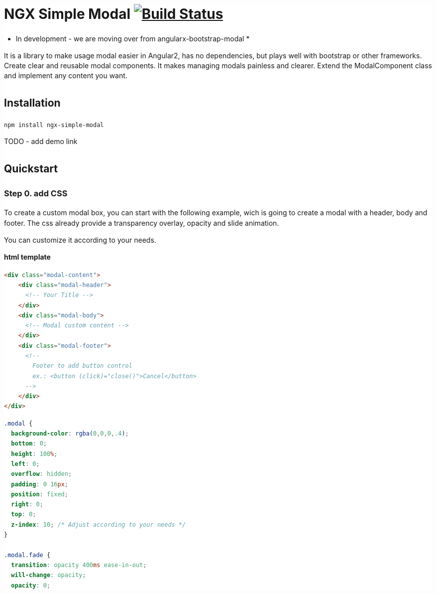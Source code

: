 # NGX Simple Modal [![Build Status](https://travis-ci.org/KevCJones/ngx-simple-modal.svg?branch=master)](https://travis-ci.org/KevCJones/ngx-simple-modal)

* In development - we are moving over from angularx-bootstrap-modal *

It is a library to make usage modal easier in Angular2, has no dependencies, but plays well with bootstrap or other frameworks. 
Create clear and reusable modal components.
It makes managing modals painless and clearer. 
Extend the ModalComponent class and implement any content you want. 

## Installation
```npm
npm install ngx-simple-modal
```
TODO - add demo link

## Quickstart

### Step 0. add CSS

To create a custom modal box, you can start with the following example, wich is going to create a modal with a header, body and footer. The css already provide a transparency overlay, opacity and slide animation.

You can customize it according to your needs.

**html template**

```html
<div class="modal-content">
    <div class="modal-header">
      <!-- Your Title -->
    </div>
    <div class="modal-body">
      <!-- Modal custom content -->
    </div>
    <div class="modal-footer">
      <!-- 
        Footer to add button control
        ex.: <button (click)="close()">Cancel</button>
      -->
    </div>
</div>
```

```css
.modal {
  background-color: rgba(0,0,0,.4);
  bottom: 0;
  height: 100%;
  left: 0;
  overflow: hidden;
  padding: 0 16px;
  position: fixed;
  right: 0;
  top: 0;
  z-index: 10; /* Adjust according to your needs */
}

.modal.fade {
  transition: opacity 400ms ease-in-out;
  will-change: opacity;
  opacity: 0;
```
